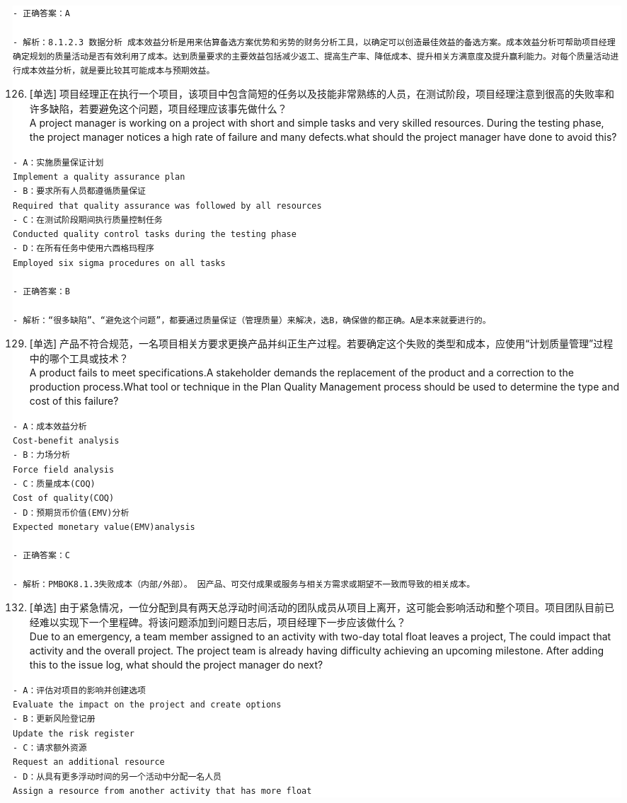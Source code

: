 	- 正确答案：A

	- 解析：8.1.2.3 数据分析 成本效益分析是用来估算备选方案优势和劣势的财务分析工具，以确定可以创造最佳效益的备选方案。成本效益分析可帮助项目经理确定规划的质量活动是否有效利用了成本。达到质量要求的主要效益包括减少返工、提高生产率、降低成本、提升相关方满意度及提升赢利能力。对每个质量活动进行成本效益分析，就是要比较其可能成本与预期效益。

126. [单选] 项目经理正在执行一个项目，该项目中包含简短的任务以及技能非常熟练的人员，在测试阶段，项目经理注意到很高的失败率和许多缺陷，若要避免这个问题，项目经理应该事先做什么？  
A project manager is working on a project with short and simple tasks and very skilled resources. During the testing phase, the project manager notices a high rate of failure and many defects.what should the project manager have done to avoid this?

	- A：实施质量保证计划  
	Implement a quality assurance plan
	- B：要求所有人员都遵循质量保证  
	Required that quality assurance was followed by all resources
	- C：在测试阶段期间执行质量控制任务  
	Conducted quality control tasks during the testing phase
	- D：在所有任务中使用六西格玛程序  
	Employed six sigma procedures on all tasks

	- 正确答案：B

	- 解析：“很多缺陷”、“避免这个问题”，都要通过质量保证（管理质量）来解决，选B，确保做的都正确。A是本来就要进行的。

129. [单选] 产品不符合规范，一名项目相关方要求更换产品并纠正生产过程。若要确定这个失败的类型和成本，应使用“计划质量管理”过程中的哪个工具或技术？  
A product fails to meet specifications.A stakeholder demands the replacement of the product and a correction to the production process.What tool or technique in the Plan Quality Management process should be used to determine the type and cost of this failure?

	- A：成本效益分析  
	Cost-benefit analysis
	- B：力场分析  
	Force field analysis
	- C：质量成本(COQ)  
	Cost of quality(COQ)
	- D：预期货币价值(EMV)分析  
	Expected monetary value(EMV)analysis

	- 正确答案：C

	- 解析：PMBOK8.1.3失败成本（内部/外部）。 因产品、可交付成果或服务与相关方需求或期望不一致而导致的相关成本。

132. [单选] 由于紧急情况，一位分配到具有两天总浮动时间活动的团队成员从项目上离开，这可能会影响活动和整个项目。项目团队目前已经难以实现下一个里程碑。将该问题添加到问题日志后，项目经理下一步应该做什么？  
Due to an emergency, a team member assigned to an activity with two-day total float leaves a project, The could impact that activity and the overall project. The project team is already having difficulty achieving an upcoming milestone. After adding this to the issue log, what should the project manager do next?

	- A：评估对项目的影响并创建选项  
	Evaluate the impact on the project and create options
	- B：更新风险登记册  
	Update the risk register
	- C：请求额外资源  
	Request an additional resource
	- D：从具有更多浮动时间的另一个活动中分配一名人员  
	Assign a resource from another activity that has more float
